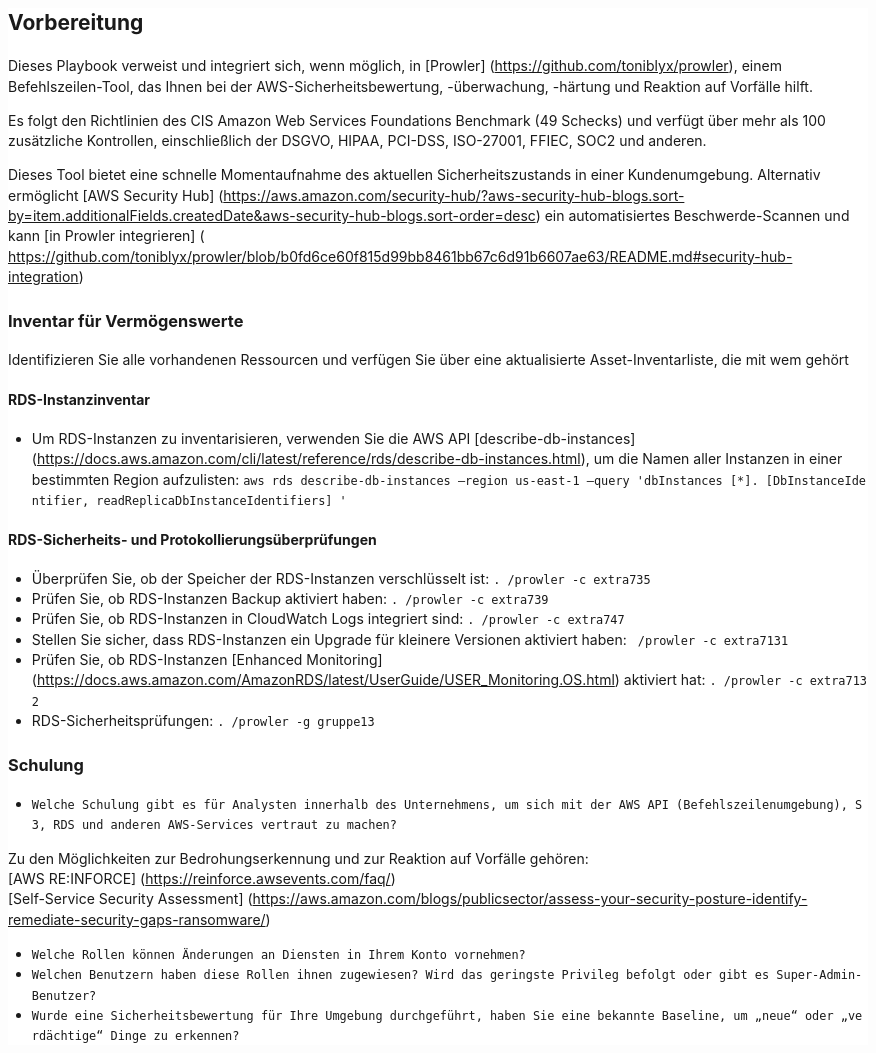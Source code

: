 ## Vorbereitung
Dieses Playbook verweist und integriert sich, wenn möglich, in [Prowler] (https://github.com/toniblyx/prowler), einem Befehlszeilen-Tool, das Ihnen bei der AWS-Sicherheitsbewertung, -überwachung, -härtung und Reaktion auf Vorfälle hilft.

Es folgt den Richtlinien des CIS Amazon Web Services Foundations Benchmark (49 Schecks) und verfügt über mehr als 100 zusätzliche Kontrollen, einschließlich der DSGVO, HIPAA, PCI-DSS, ISO-27001, FFIEC, SOC2 und anderen.

Dieses Tool bietet eine schnelle Momentaufnahme des aktuellen Sicherheitszustands in einer Kundenumgebung. Alternativ ermöglicht [AWS Security Hub] (https://aws.amazon.com/security-hub/?aws-security-hub-blogs.sort-by=item.additionalFields.createdDate&aws-security-hub-blogs.sort-order=desc) ein automatisiertes Beschwerde-Scannen und kann [in Prowler integrieren] ( https://github.com/toniblyx/prowler/blob/b0fd6ce60f815d99bb8461bb67c6d91b6607ae63/README.md#security-hub-integration)

### Inventar für Vermögenswerte
Identifizieren Sie alle vorhandenen Ressourcen und verfügen Sie über eine aktualisierte Asset-Inventarliste, die mit wem gehört

#### RDS-Instanzinventar
- Um RDS-Instanzen zu inventarisieren, verwenden Sie die AWS API [describe-db-instances] (https://docs.aws.amazon.com/cli/latest/reference/rds/describe-db-instances.html), um die Namen aller Instanzen in einer bestimmten Region aufzulisten: `aws rds describe-db-instances —region us-east-1 —query 'dbInstances [*]. [DbInstanceIdentifier, readReplicaDbInstanceIdentifiers] '`

#### RDS-Sicherheits- und Protokollierungsüberprüfungen
- Überprüfen Sie, ob der Speicher der RDS-Instanzen verschlüsselt ist: `. /prowler -c extra735`
- Prüfen Sie, ob RDS-Instanzen Backup aktiviert haben: `. /prowler -c extra739`
- Prüfen Sie, ob RDS-Instanzen in CloudWatch Logs integriert sind: `. /prowler -c extra747`
- Stellen Sie sicher, dass RDS-Instanzen ein Upgrade für kleinere Versionen aktiviert haben: ` /prowler -c extra7131`
- Prüfen Sie, ob RDS-Instanzen [Enhanced Monitoring] (https://docs.aws.amazon.com/AmazonRDS/latest/UserGuide/USER_Monitoring.OS.html) aktiviert hat: `. /prowler -c extra7132`
- RDS-Sicherheitsprüfungen: `. /prowler -g gruppe13`

### Schulung
- `Welche Schulung gibt es für Analysten innerhalb des Unternehmens, um sich mit der AWS API (Befehlszeilenumgebung), S3, RDS und anderen AWS-Services vertraut zu machen? `
>>>
Zu den Möglichkeiten zur Bedrohungserkennung und zur Reaktion auf Vorfälle gehören:\
[AWS RE:INFORCE] (https://reinforce.awsevents.com/faq/)\
[Self-Service Security Assessment] (https://aws.amazon.com/blogs/publicsector/assess-your-security-posture-identify-remediate-security-gaps-ransomware/)
>>>

- `Welche Rollen können Änderungen an Diensten in Ihrem Konto vornehmen? `
- `Welchen Benutzern haben diese Rollen ihnen zugewiesen? Wird das geringste Privileg befolgt oder gibt es Super-Admin-Benutzer? `
- `Wurde eine Sicherheitsbewertung für Ihre Umgebung durchgeführt, haben Sie eine bekannte Baseline, um „neue“ oder „verdächtige“ Dinge zu erkennen? `
